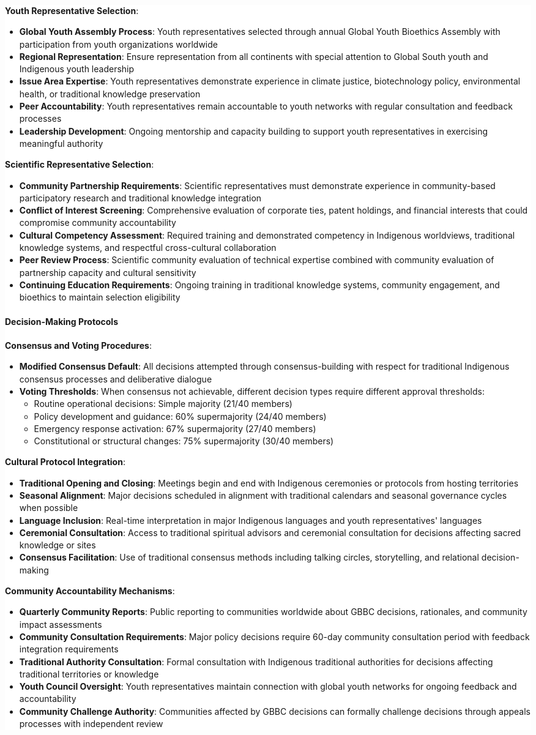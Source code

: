 **Youth Representative Selection**:
- **Global Youth Assembly Process**: Youth representatives selected through annual Global Youth Bioethics Assembly with participation from youth organizations worldwide
- **Regional Representation**: Ensure representation from all continents with special attention to Global South youth and Indigenous youth leadership
- **Issue Area Expertise**: Youth representatives demonstrate experience in climate justice, biotechnology policy, environmental health, or traditional knowledge preservation
- **Peer Accountability**: Youth representatives remain accountable to youth networks with regular consultation and feedback processes
- **Leadership Development**: Ongoing mentorship and capacity building to support youth representatives in exercising meaningful authority

**Scientific Representative Selection**:
- **Community Partnership Requirements**: Scientific representatives must demonstrate experience in community-based participatory research and traditional knowledge integration
- **Conflict of Interest Screening**: Comprehensive evaluation of corporate ties, patent holdings, and financial interests that could compromise community accountability
- **Cultural Competency Assessment**: Required training and demonstrated competency in Indigenous worldviews, traditional knowledge systems, and respectful cross-cultural collaboration
- **Peer Review Process**: Scientific community evaluation of technical expertise combined with community evaluation of partnership capacity and cultural sensitivity
- **Continuing Education Requirements**: Ongoing training in traditional knowledge systems, community engagement, and bioethics to maintain selection eligibility

#### Decision-Making Protocols

**Consensus and Voting Procedures**:
- **Modified Consensus Default**: All decisions attempted through consensus-building with respect for traditional Indigenous consensus processes and deliberative dialogue
- **Voting Thresholds**: When consensus not achievable, different decision types require different approval thresholds:
  - Routine operational decisions: Simple majority (21/40 members)
  - Policy development and guidance: 60% supermajority (24/40 members)
  - Emergency response activation: 67% supermajority (27/40 members)
  - Constitutional or structural changes: 75% supermajority (30/40 members)

**Cultural Protocol Integration**:
- **Traditional Opening and Closing**: Meetings begin and end with Indigenous ceremonies or protocols from hosting territories
- **Seasonal Alignment**: Major decisions scheduled in alignment with traditional calendars and seasonal governance cycles when possible
- **Language Inclusion**: Real-time interpretation in major Indigenous languages and youth representatives' languages
- **Ceremonial Consultation**: Access to traditional spiritual advisors and ceremonial consultation for decisions affecting sacred knowledge or sites
- **Consensus Facilitation**: Use of traditional consensus methods including talking circles, storytelling, and relational decision-making

**Community Accountability Mechanisms**:
- **Quarterly Community Reports**: Public reporting to communities worldwide about GBBC decisions, rationales, and community impact assessments
- **Community Consultation Requirements**: Major policy decisions require 60-day community consultation period with feedback integration requirements
- **Traditional Authority Consultation**: Formal consultation with Indigenous traditional authorities for decisions affecting traditional territories or knowledge
- **Youth Council Oversight**: Youth representatives maintain connection with global youth networks for ongoing feedback and accountability
- **Community Challenge Authority**: Communities affected by GBBC decisions can formally challenge decisions through appeals processes with independent review
